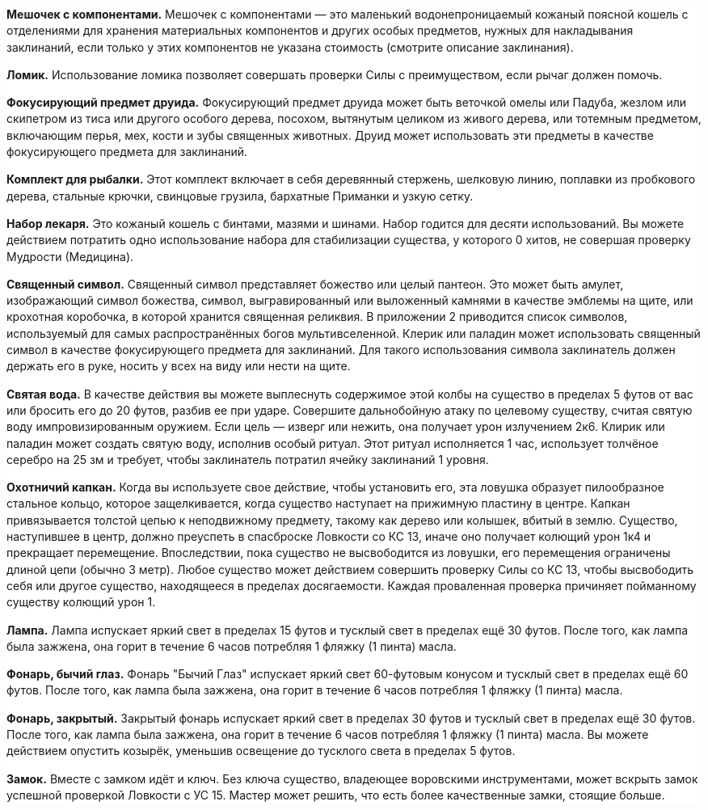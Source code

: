 **Мешочек с компонентами.** Мешочек с компонентами — это маленький водонепроницаемый кожаный поясной кошель с отделениями для хранения материальных компонентов и других особых предметов, нужных для накладывания заклинаний, если только у этих компонентов не указана стоимость (смотрите описание заклинания). 

**Ломик.** Использование ломика позволяет совершать проверки Силы с преимуществом, если рычаг должен помочь.

**Фокусирующий предмет друида.** Фокусирующий предмет друида может быть веточкой омелы или Падуба, жезлом или скипетром из тиса или другого особого дерева, посохом, вытянутым целиком из живого дерева, или тотемным предметом, включающим перья, мех, кости и зубы священных животных. Друид может использовать эти предметы в качестве фокусирующего предмета для заклинаний.

**Комплект для рыбалки.** Этот комплект включает в себя деревянный стержень, шелковую линию, поплавки из пробкового дерева, стальные крючки, свинцовые грузила, бархатные Приманки и узкую сетку. 

**Набор лекаря.** Это кожаный кошель с бинтами, мазями и шинами. Набор годится для десяти использований. Вы можете действием потратить одно использование набора для стабилизации существа, у которого 0 хитов, не совершая проверку Мудрости (Медицина).

**Священный символ.** Священный символ представляет божество или целый пантеон. Это может быть амулет, изображающий символ божества, символ, выгравированный или выложенный камнями в качестве эмблемы на щите, или крохотная коробочка, в которой хранится священная реликвия. В приложении 2 приводится список символов, используемый для самых распространённых богов мультивселенной. Клерик или паладин может использовать священный символ в качестве фокусирующего предмета для заклинаний. Для такого использования символа заклинатель должен держать его в руке, носить у всех на виду или нести на щите.

**Святая вода.** В качестве действия вы можете выплеснуть содержимое этой колбы на существо в пределах 5 футов от вас или бросить его до 20 футов, разбив ее при ударе. Совершите дальнобойную атаку по целевому существу, считая святую воду импровизированным оружием. Если цель — изверг или нежить, она получает урон излучением 2к6. Клирик или паладин может создать святую воду, исполнив особый ритуал. Этот ритуал исполняется 1 час, использует толчёное серебро на 25 зм и требует, чтобы заклинатель потратил ячейку заклинаний 1 уровня.

**Охотничий капкан.** Когда вы используете свое действие, чтобы установить его, эта ловушка образует пилообразное стальное кольцо, которое защелкивается, когда существо наступает на прижимную пластину в центре. Капкан привязывается толстой цепью к неподвижному предмету, такому как дерево или колышек, вбитый в землю. Существо, наступившее в центр, должно преуспеть в спасброске Ловкости со КС 13, иначе оно получает колющий урон 1к4 и прекращает перемещение. Впоследствии, пока существо не высвободится из ловушки, его перемещения ограничены длиной цепи (обычно 3 метр). Любое существо может действием совершить проверку Силы со КС 13, чтобы высвободить себя или другое существо, находящееся в пределах досягаемости. Каждая проваленная проверка причиняет пойманному существу колющий урон 1.

**Лампа.** Лампа испускает яркий свет в пределах 15 футов и тусклый свет в пределах ещё 30 футов. После того, как лампа была зажжена, она горит в течение 6 часов потребляя 1 фляжку (1 пинта) масла. 

**Фонарь, бычий глаз.** Фонарь "Бычий Глаз" испускает яркий свет 60-футовым конусом и тусклый свет в пределах ещё 60 футов. После того, как лампа была зажжена, она горит в течение 6 часов потребляя 1 фляжку (1 пинта) масла. 

**Фонарь, закрытый.** Закрытый фонарь испускает яркий свет в пределах 30 футов и тусклый свет в пределах ещё 30 футов. После того, как лампа была зажжена, она горит в течение 6 часов потребляя 1 фляжку (1 пинта) масла. Вы можете действием опустить козырёк, уменьшив освещение до тусклого света в пределах 5 футов.

**Замок.** Вместе с замком идёт и ключ. Без ключа существо, владеющее воровскими инструментами, может вскрыть замок успешной проверкой Ловкости с УС 15. Мастер может решить, что есть более качественные замки, стоящие больше.
